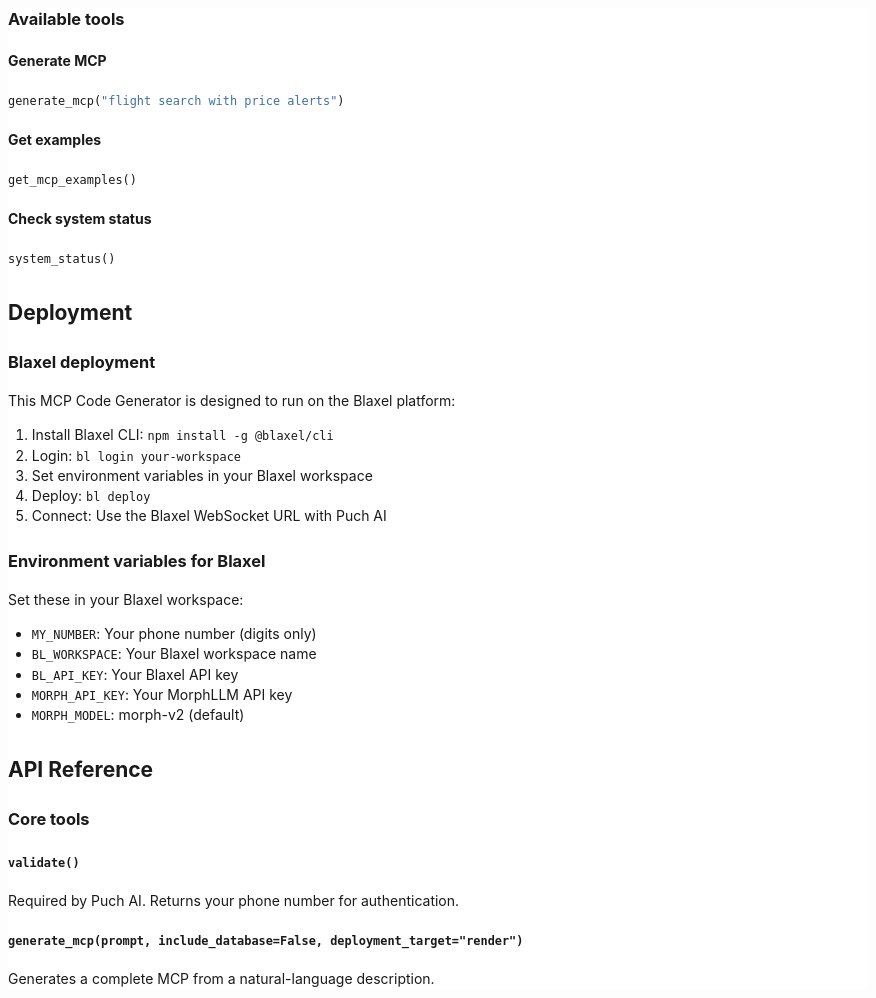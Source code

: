 ### Available tools

#### Generate MCP

```python
generate_mcp("flight search with price alerts")
```

#### Get examples

```python
get_mcp_examples()
```

#### Check system status

```python
system_status()
```

## Deployment

### Blaxel deployment

This MCP Code Generator is designed to run on the Blaxel platform:

1. Install Blaxel CLI: `npm install -g @blaxel/cli`
2. Login: `bl login your-workspace`
3. Set environment variables in your Blaxel workspace
4. Deploy: `bl deploy`
5. Connect: Use the Blaxel WebSocket URL with Puch AI

### Environment variables for Blaxel

Set these in your Blaxel workspace:

- `MY_NUMBER`: Your phone number (digits only)
- `BL_WORKSPACE`: Your Blaxel workspace name
- `BL_API_KEY`: Your Blaxel API key
- `MORPH_API_KEY`: Your MorphLLM API key
- `MORPH_MODEL`: morph-v2 (default)

## API Reference

### Core tools

#### `validate()`

Required by Puch AI. Returns your phone number for authentication.

#### `generate_mcp(prompt, include_database=False, deployment_target="render")`

Generates a complete MCP from a natural-language description.
